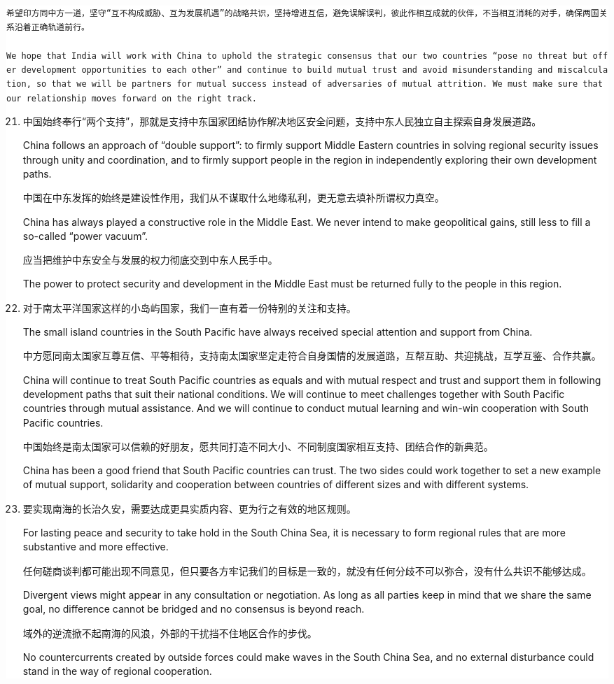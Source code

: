
    希望印方同中方一道，坚守“互不构成威胁、互为发展机遇”的战略共识，坚持增进互信，避免误解误判，彼此作相互成就的伙伴，不当相互消耗的对手，确保两国关系沿着正确轨道前行。
    
    We hope that India will work with China to uphold the strategic consensus that our two countries “pose no threat but offer development opportunities to each other” and continue to build mutual trust and avoid misunderstanding and miscalculation, so that we will be partners for mutual success instead of adversaries of mutual attrition. We must make sure that our relationship moves forward on the right track. 

21. 中国始终奉行“两个支持”，那就是支持中东国家团结协作解决地区安全问题，支持中东人民独立自主探索自身发展道路。

    China follows an approach of “double support”: to firmly support Middle Eastern countries in solving regional security issues through unity and coordination, and to firmly support people in the region in independently exploring their own development paths. 


    中国在中东发挥的始终是建设性作用，我们从不谋取什么地缘私利，更无意去填补所谓权力真空。
    
    China has always played a constructive role in the Middle East. We never intend to make geopolitical gains, still less to fill a so-called “power vacuum”. 


    应当把维护中东安全与发展的权力彻底交到中东人民手中。
    
    The power to protect security and development in the Middle East must be returned fully to the people in this region.

22. 对于南太平洋国家这样的小岛屿国家，我们一直有着一份特别的关注和支持。

    The small island countries in the South Pacific have always received special attention and support from China.


    中方愿同南太国家互尊互信、平等相待，支持南太国家坚定走符合自身国情的发展道路，互帮互助、共迎挑战，互学互鉴、合作共赢。
    
    China will continue to treat South Pacific countries as equals and with mutual respect and trust and support them in following development paths that suit their national conditions. We will continue to meet challenges together with South Pacific countries through mutual assistance. And we will continue to conduct mutual learning and win-win cooperation with South Pacific countries.


    中国始终是南太国家可以信赖的好朋友，愿共同打造不同大小、不同制度国家相互支持、团结合作的新典范。
    
    China has been a good friend that South Pacific countries can trust. The two sides could work together to set a new example of mutual support, solidarity and cooperation between countries of different sizes and with different systems.

23. 要实现南海的长治久安，需要达成更具实质内容、更为行之有效的地区规则。

    For lasting peace and security to take hold in the South China Sea, it is necessary to form regional rules that are more substantive and more effective.


    任何磋商谈判都可能出现不同意见，但只要各方牢记我们的目标是一致的，就没有任何分歧不可以弥合，没有什么共识不能够达成。
    
    Divergent views might appear in any consultation or negotiation. As long as all parties keep in mind that we share the same goal, no difference cannot be bridged and no consensus is beyond reach.


    域外的逆流掀不起南海的风浪，外部的干扰挡不住地区合作的步伐。
    
    No countercurrents created by outside forces could make waves in the South China Sea, and no external disturbance could stand in the way of regional cooperation.
